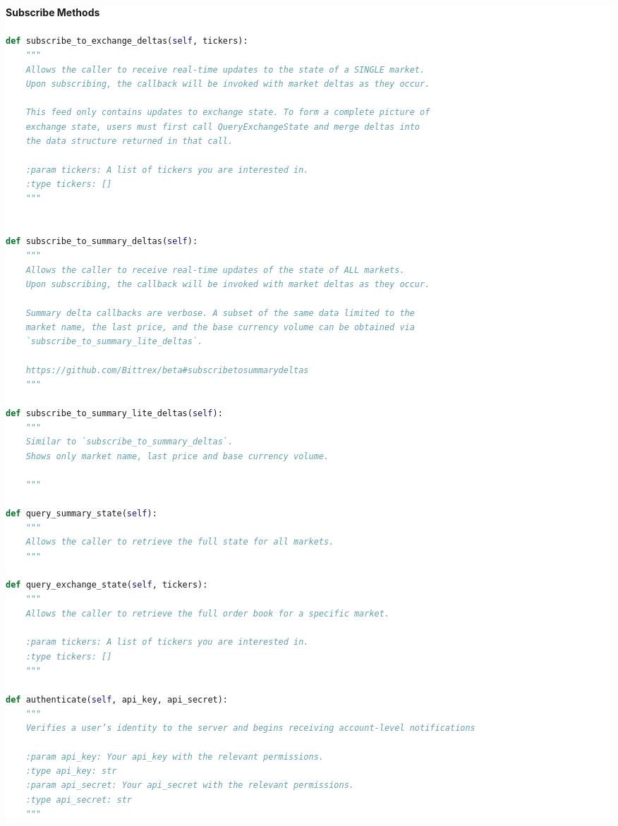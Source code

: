 #### Subscribe Methods
```python
def subscribe_to_exchange_deltas(self, tickers):
    """
    Allows the caller to receive real-time updates to the state of a SINGLE market.
    Upon subscribing, the callback will be invoked with market deltas as they occur.

    This feed only contains updates to exchange state. To form a complete picture of
    exchange state, users must first call QueryExchangeState and merge deltas into
    the data structure returned in that call.

    :param tickers: A list of tickers you are interested in.
    :type tickers: []
    """


def subscribe_to_summary_deltas(self):
    """
    Allows the caller to receive real-time updates of the state of ALL markets.
    Upon subscribing, the callback will be invoked with market deltas as they occur.

    Summary delta callbacks are verbose. A subset of the same data limited to the
    market name, the last price, and the base currency volume can be obtained via
    `subscribe_to_summary_lite_deltas`.

    https://github.com/Bittrex/beta#subscribetosummarydeltas
    """

def subscribe_to_summary_lite_deltas(self):
    """
    Similar to `subscribe_to_summary_deltas`.
    Shows only market name, last price and base currency volume.

    """

def query_summary_state(self):
    """
    Allows the caller to retrieve the full state for all markets.
    """

def query_exchange_state(self, tickers):
    """
    Allows the caller to retrieve the full order book for a specific market.

    :param tickers: A list of tickers you are interested in.
    :type tickers: []
    """

def authenticate(self, api_key, api_secret):
    """
    Verifies a user’s identity to the server and begins receiving account-level notifications

    :param api_key: Your api_key with the relevant permissions.
    :type api_key: str
    :param api_secret: Your api_secret with the relevant permissions.
    :type api_secret: str
    """
```
